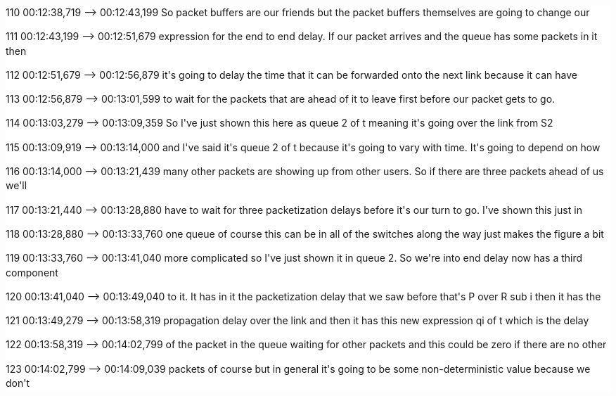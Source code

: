 110
00:12:38,719 --> 00:12:43,199
So packet buffers are our friends but the packet buffers themselves are going to change our

111
00:12:43,199 --> 00:12:51,679
expression for the end to end delay. If our packet arrives and the queue has some packets in it then

112
00:12:51,679 --> 00:12:56,879
it's going to delay the time that it can be forwarded onto the next link because it can have

113
00:12:56,879 --> 00:13:01,599
to wait for the packets that are ahead of it to leave first before our packet gets to go.

114
00:13:03,279 --> 00:13:09,359
So I've just shown this here as queue 2 of t meaning it's going over the link from S2

115
00:13:09,919 --> 00:13:14,000
and I've said it's queue 2 of t because it's going to vary with time. It's going to depend on how

116
00:13:14,000 --> 00:13:21,439
many other packets are showing up from other users. So if there are three packets ahead of us we'll

117
00:13:21,440 --> 00:13:28,880
have to wait for three packetization delays before it's our turn to go. I've shown this just in

118
00:13:28,880 --> 00:13:33,760
one queue of course this can be in all of the switches along the way just makes the figure a bit

119
00:13:33,760 --> 00:13:41,040
more complicated so I've just shown it in queue 2. So we're into end delay now has a third component

120
00:13:41,040 --> 00:13:49,040
to it. It has in it the packetization delay that we saw before that's P over R sub i then it has the

121
00:13:49,279 --> 00:13:58,319
propagation delay over the link and then it has this new expression qi of t which is the delay

122
00:13:58,319 --> 00:14:02,799
of the packet in the queue waiting for other packets and this could be zero if there are no other

123
00:14:02,799 --> 00:14:09,039
packets of course but in general it's going to be some non-deterministic value because we don't
